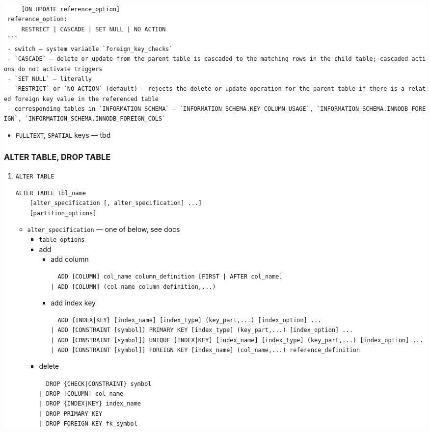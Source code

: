          [ON UPDATE reference_option]
     reference_option:
         RESTRICT | CASCADE | SET NULL | NO ACTION
     ```
     - switch — system variable `foreign_key_checks`
     - `CASCADE` — delete or update from the parent table is cascaded to the matching rows in the child table; cascaded actions do not activate triggers
     - `SET NULL` — literally
     - `RESTRICT` or `NO ACTION` (default) — rejects the delete or update operation for the parent table if there is a related foreign key value in the referenced table
     - corresponding tables in `INFORMATION_SCHEMA` — `INFORMATION_SCHEMA.KEY_COLUMN_USAGE`, `INFORMATION_SCHEMA.INNODB_FOREIGN`, `INFORMATION_SCHEMA.INNODB_FOREIGN_COLS`
   - `FULLTEXT`, `SPATIAL` keys — tbd

### ALTER TABLE, DROP TABLE

1. `ALTER TABLE`
   ```
   ALTER TABLE tbl_name
       [alter_specification [, alter_specification] ...]
       [partition_options]
   ```
   - `alter_specification` — one of below, see docs
     - `table_options`
     - add
       - add column
         ```
           ADD [COLUMN] col_name column_definition [FIRST | AFTER col_name]
         | ADD [COLUMN] (col_name column_definition,...)
         ```
       - add index key
         ```
           ADD {INDEX|KEY} [index_name] [index_type] (key_part,...) [index_option] ...
         | ADD [CONSTRAINT [symbol]] PRIMARY KEY [index_type] (key_part,...) [index_option] ...
         | ADD [CONSTRAINT [symbol]] UNIQUE [INDEX|KEY] [index_name] [index_type] (key_part,...) [index_option] ...
         | ADD [CONSTRAINT [symbol]] FOREIGN KEY [index_name] (col_name,...) reference_definition
         ```
     - delete
       ```
         DROP {CHECK|CONSTRAINT} symbol
       | DROP [COLUMN] col_name
       | DROP {INDEX|KEY} index_name
       | DROP PRIMARY KEY
       | DROP FOREIGN KEY fk_symbol
       ```
